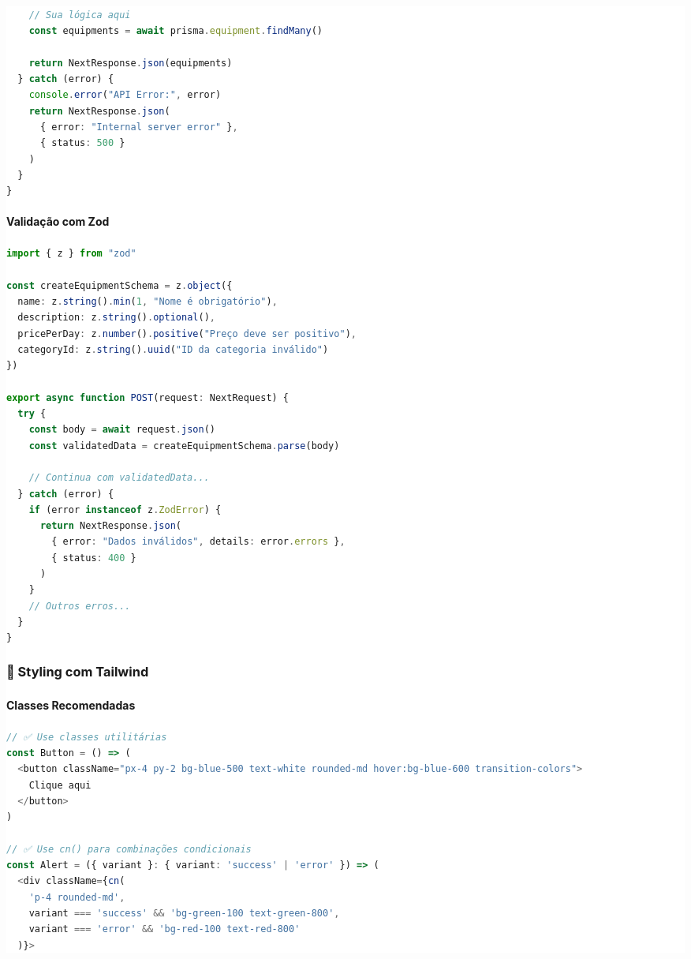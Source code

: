 ```typescript
    // Sua lógica aqui
    const equipments = await prisma.equipment.findMany()

    return NextResponse.json(equipments)
  } catch (error) {
    console.error("API Error:", error)
    return NextResponse.json(
      { error: "Internal server error" },
      { status: 500 }
    )
  }
}
```

#### **Validação com Zod**

```typescript
import { z } from "zod"

const createEquipmentSchema = z.object({
  name: z.string().min(1, "Nome é obrigatório"),
  description: z.string().optional(),
  pricePerDay: z.number().positive("Preço deve ser positivo"),
  categoryId: z.string().uuid("ID da categoria inválido")
})

export async function POST(request: NextRequest) {
  try {
    const body = await request.json()
    const validatedData = createEquipmentSchema.parse(body)

    // Continua com validatedData...
  } catch (error) {
    if (error instanceof z.ZodError) {
      return NextResponse.json(
        { error: "Dados inválidos", details: error.errors },
        { status: 400 }
      )
    }
    // Outros erros...
  }
}
```

### 🎨 Styling com Tailwind

#### **Classes Recomendadas**

```typescript
// ✅ Use classes utilitárias
const Button = () => (
  <button className="px-4 py-2 bg-blue-500 text-white rounded-md hover:bg-blue-600 transition-colors">
    Clique aqui
  </button>
)

// ✅ Use cn() para combinações condicionais
const Alert = ({ variant }: { variant: 'success' | 'error' }) => (
  <div className={cn(
    'p-4 rounded-md',
    variant === 'success' && 'bg-green-100 text-green-800',
    variant === 'error' && 'bg-red-100 text-red-800'
  )}>
```